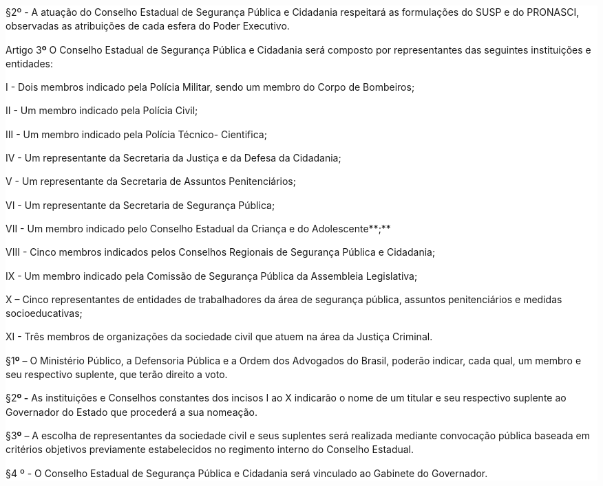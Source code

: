 §2º - A atuação do Conselho Estadual de Segurança Pública e Cidadania
respeitará as formulações do SUSP e do PRONASCI, observadas as
atribuições de cada esfera do Poder Executivo.

Artigo 3**º** O Conselho Estadual de Segurança Pública e Cidadania será
composto por representantes das seguintes instituições e entidades:

I - Dois membros indicado pela Polícia Militar, sendo um membro do Corpo
de Bombeiros;

II - Um membro indicado pela Polícia Civil;

III - Um membro indicado pela Polícia Técnico- Cientifica;

IV - Um representante da Secretaria da Justiça e da Defesa da Cidadania;

V - Um representante da Secretaria de Assuntos Penitenciários;

VI - Um representante da Secretaria de Segurança Pública;

VII - Um membro indicado pelo Conselho Estadual da Criança e do
Adolescente**;**

VIII - Cinco membros indicados pelos Conselhos Regionais de Segurança
Pública e Cidadania;

IX - Um membro indicado pela Comissão de Segurança Pública da Assembleia
Legislativa;

X – Cinco representantes de entidades de trabalhadores da área de
segurança pública, assuntos penitenciários e medidas socioeducativas;

XI - Três membros de organizações da sociedade civil que atuem na área
da Justiça Criminal.

  
  

§1**º** – O Ministério Público, a Defensoria Pública e a Ordem dos
Advogados do Brasil, poderão indicar, cada qual, um membro e seu
respectivo suplente, que terão direito a voto.

  
  

§2**º -** As instituições e Conselhos constantes dos incisos I ao X
indicarão o nome de um titular e seu respectivo suplente ao Governador
do Estado que procederá a sua nomeação.

  
  

§3**º** – A escolha de representantes da sociedade civil e seus
suplentes será realizada mediante convocação pública baseada em
critérios objetivos previamente estabelecidos no regimento interno do
Conselho Estadual.

  
  

§4 º - O Conselho Estadual de Segurança Pública e Cidadania será
vinculado ao Gabinete do Governador.

  
  